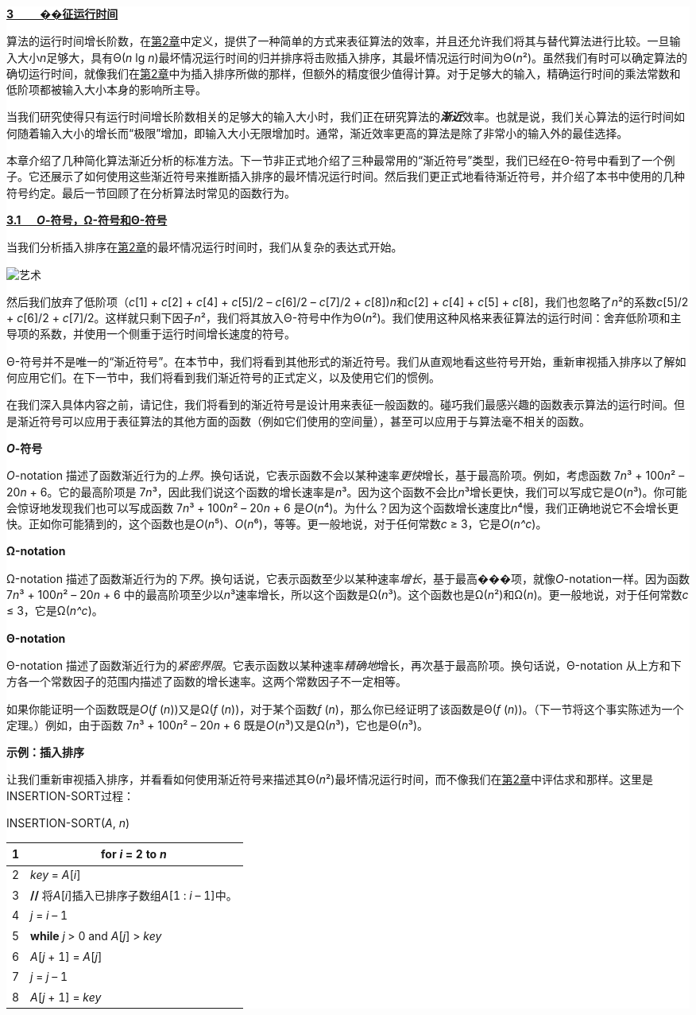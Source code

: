 [**3          ��征运行时间**](toc.xhtml#chap-3)

算法的运行时间增长阶数，在[第2章](chapter002.xhtml)中定义，提供了一种简单的方式来表征算法的效率，并且还允许我们将其与替代算法进行比较。一旦输入大小*n*足够大，具有Θ(*n* lg *n*)最坏情况运行时间的归并排序将击败插入排序，其最坏情况运行时间为Θ(*n*²)。虽然我们有时可以确定算法的确切运行时间，就像我们在[第2章](chapter002.xhtml)中为插入排序所做的那样，但额外的精度很少值得计算。对于足够大的输入，精确运行时间的乘法常数和低阶项都被输入大小本身的影响所主导。

当我们研究使得只有运行时间增长阶数相关的足够大的输入大小时，我们正在研究算法的***渐近***效率。也就是说，我们关心算法的运行时间如何随着输入大小的增长而“极限”增加，即输入大小无限增加时。通常，渐近效率更高的算法是除了非常小的输入外的最佳选择。

本章介绍了几种简化算法渐近分析的标准方法。下一节非正式地介绍了三种最常用的“渐近符号”类型，我们已经在Θ-符号中看到了一个例子。它还展示了如何使用这些渐近符号来推断插入排序的最坏情况运行时间。然后我们更正式地看待渐近符号，并介绍了本书中使用的几种符号约定。最后一节回顾了在分析算法时常见的函数行为。

[**3.1      *O*-符号，Ω-符号和Θ-符号**](toc.xhtml#Rh1-11)

当我们分析插入排序在[第2章](chapter002.xhtml)的最坏情况运行时间时，我们从复杂的表达式开始。

![艺术](images/Art_P33.jpg)

然后我们放弃了低阶项（*c*[1] + *c*[2] + *c*[4] + *c*[5]/2 – *c*[6]/2 – *c*[7]/2 + *c*[8])*n*和*c*[2] + *c*[4] + *c*[5] + *c*[8]，我们也忽略了*n*²的系数*c*[5]/2 + *c*[6]/2 + *c*[7]/2。这样就只剩下因子*n*²，我们将其放入Θ-符号中作为Θ(*n*²)。我们使用这种风格来表征算法的运行时间：舍弃低阶项和主导项的系数，并使用一个侧重于运行时间增长速度的符号。

Θ-符号并不是唯一的“渐近符号”。在本节中，我们将看到其他形式的渐近符号。我们从直观地看这些符号开始，重新审视插入排序以了解如何应用它们。在下一节中，我们将看到我们渐近符号的正式定义，以及使用它们的惯例。

在我们深入具体内容之前，请记住，我们将看到的渐近符号是设计用来表征一般函数的。碰巧我们最感兴趣的函数表示算法的运行时间。但是渐近符号可以应用于表征算法的其他方面的函数（例如它们使用的空间量），甚至可以应用于与算法毫不相关的函数。

***O*-符号**

*O*-notation 描述了函数渐近行为的*上界*。换句话说，它表示函数不会以某种速率*更快*增长，基于最高阶项。例如，考虑函数 7*n*³ + 100*n*² – 20*n* + 6。它的最高阶项是 7*n*³，因此我们说这个函数的增长速率是*n*³。因为这个函数不会比*n*³增长更快，我们可以写成它是*O*(*n*³)。你可能会惊讶地发现我们也可以写成函数 7*n*³ + 100*n*² – 20*n* + 6 是*O*(*n*⁴)。为什么？因为这个函数增长速度比*n*⁴慢，我们正确地说它不会增长更快。正如你可能猜到的，这个函数也是*O*(*n*⁵)、*O*(*n*⁶)，等等。更一般地说，对于任何常数*c* ≥ 3，它是*O*(*n^c*)。

**Ω-notation**

Ω-notation 描述了函数渐近行为的*下界*。换句话说，它表示函数至少以某种速率*增长*，基于最高���项，就像*O*-notation一样。因为函数 7*n*³ + 100*n*² – 20*n* + 6 中的最高阶项至少以*n*³速率增长，所以这个函数是Ω(*n*³)。这个函数也是Ω(*n*²)和Ω(*n*)。更一般地说，对于任何常数*c* ≤ 3，它是Ω(*n^c*)。

**Θ-notation**

Θ-notation 描述了函数渐近行为的*紧密界限*。它表示函数以某种速率*精确地*增长，再次基于最高阶项。换句话说，Θ-notation 从上方和下方各一个常数因子的范围内描述了函数的增长速率。这两个常数因子不一定相等。

如果你能证明一个函数既是*O*(*f* (*n*))又是Ω(*f* (*n*))，对于某个函数*f* (*n*)，那么你已经证明了该函数是Θ(*f* (*n*))。（下一节将这个事实陈述为一个定理。）例如，由于函数 7*n*³ + 100*n*² – 20*n* + 6 既是*O*(*n*³)又是Ω(*n*³)，它也是Θ(*n*³)。

**示例：插入排序**

让我们重新审视插入排序，并看看如何使用渐近符号来描述其Θ(*n*²)最坏情况运行时间，而不像我们在[第2章](chapter002.xhtml)中评估求和那样。这里是INSERTION-SORT过程：

INSERTION-SORT(*A*, *n*)

| 1 | **for** *i* = 2 **to** *n* |
| --- | --- |
| 2 | *key* = *A*[*i*] |
| 3 | **//** 将*A*[*i*]插入已排序子数组*A*[1 : *i* – 1]中。 |
| 4 | *j* = *i* – 1 |
| 5 | **while** *j* > 0 and *A*[*j*] > *key* |
| 6 | *A*[*j* + 1] = *A*[*j*] |
| 7 | *j* = *j* – 1 |
| 8 | *A*[*j* + 1] = *key* |

